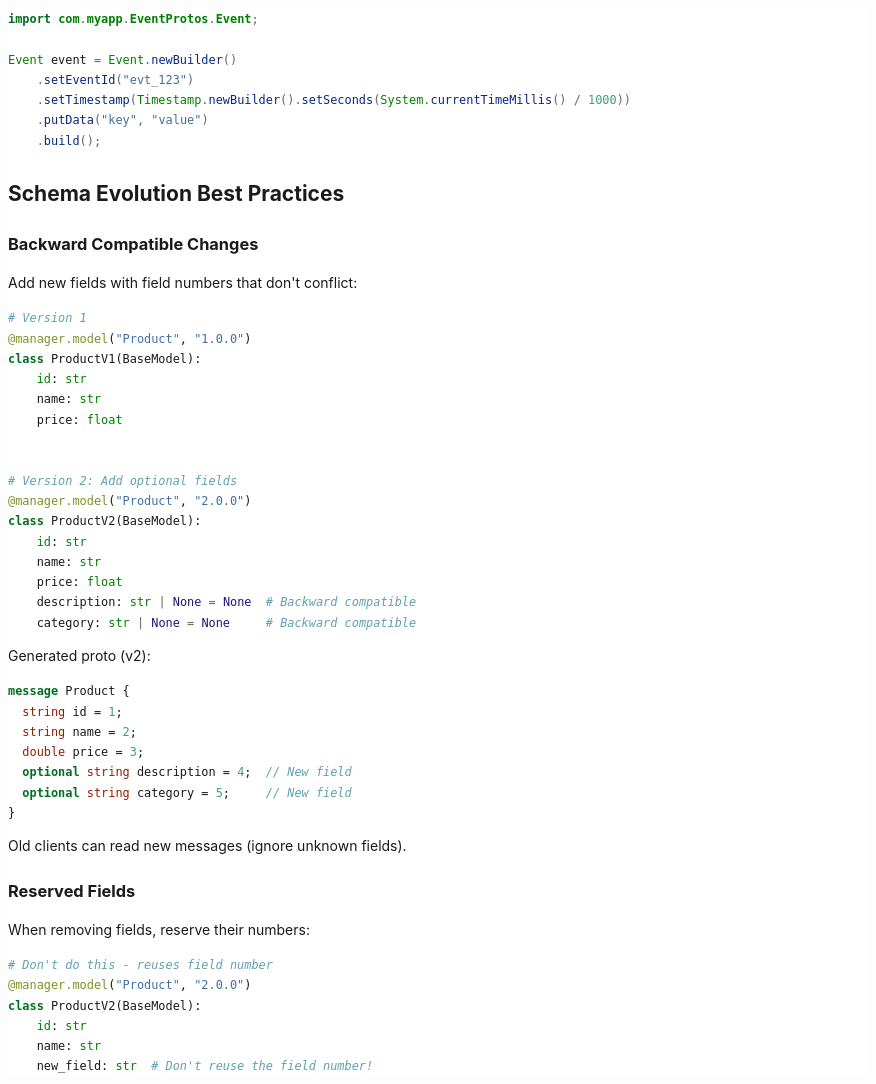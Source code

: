 ```java
import com.myapp.EventProtos.Event;

Event event = Event.newBuilder()
    .setEventId("evt_123")
    .setTimestamp(Timestamp.newBuilder().setSeconds(System.currentTimeMillis() / 1000))
    .putData("key", "value")
    .build();
```

## Schema Evolution Best Practices

### Backward Compatible Changes

Add new fields with field numbers that don't conflict:

```python
# Version 1
@manager.model("Product", "1.0.0")
class ProductV1(BaseModel):
    id: str
    name: str
    price: float


# Version 2: Add optional fields
@manager.model("Product", "2.0.0")
class ProductV2(BaseModel):
    id: str
    name: str
    price: float
    description: str | None = None  # Backward compatible
    category: str | None = None     # Backward compatible
```

Generated proto (v2):
```protobuf
message Product {
  string id = 1;
  string name = 2;
  double price = 3;
  optional string description = 4;  // New field
  optional string category = 5;     // New field
}
```

Old clients can read new messages (ignore unknown fields).

### Reserved Fields

When removing fields, reserve their numbers:

```python
# Don't do this - reuses field number
@manager.model("Product", "2.0.0")
class ProductV2(BaseModel):
    id: str
    name: str
    new_field: str  # Don't reuse the field number!
```
